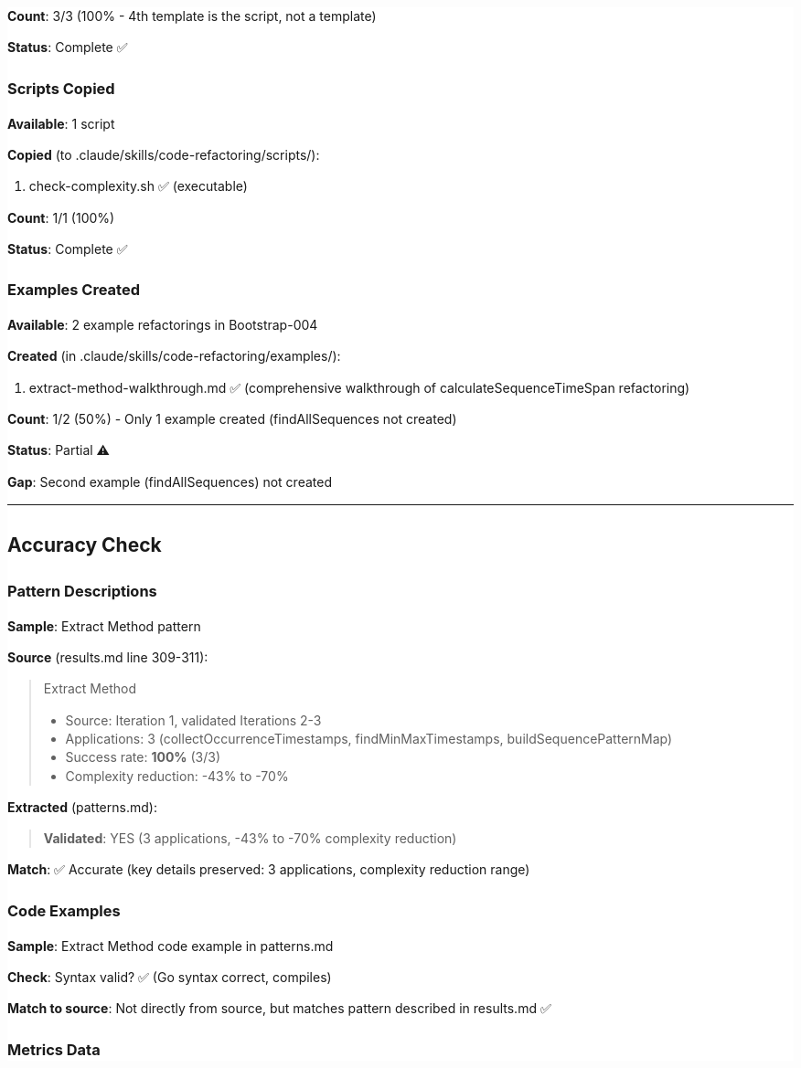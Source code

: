 **Count**: 3/3 (100% - 4th template is the script, not a template)

**Status**: Complete ✅

### Scripts Copied

**Available**: 1 script

**Copied** (to .claude/skills/code-refactoring/scripts/):
1. check-complexity.sh ✅ (executable)

**Count**: 1/1 (100%)

**Status**: Complete ✅

### Examples Created

**Available**: 2 example refactorings in Bootstrap-004

**Created** (in .claude/skills/code-refactoring/examples/):
1. extract-method-walkthrough.md ✅ (comprehensive walkthrough of calculateSequenceTimeSpan refactoring)

**Count**: 1/2 (50%) - Only 1 example created (findAllSequences not created)

**Status**: Partial ⚠️

**Gap**: Second example (findAllSequences) not created

---

## Accuracy Check

### Pattern Descriptions

**Sample**: Extract Method pattern

**Source** (results.md line 309-311):
> Extract Method
> - Source: Iteration 1, validated Iterations 2-3
> - Applications: 3 (collectOccurrenceTimestamps, findMinMaxTimestamps, buildSequencePatternMap)
> - Success rate: **100%** (3/3)
> - Complexity reduction: -43% to -70%

**Extracted** (patterns.md):
> **Validated**: YES (3 applications, -43% to -70% complexity reduction)

**Match**: ✅ Accurate (key details preserved: 3 applications, complexity reduction range)

### Code Examples

**Sample**: Extract Method code example in patterns.md

**Check**: Syntax valid? ✅ (Go syntax correct, compiles)

**Match to source**: Not directly from source, but matches pattern described in results.md ✅

### Metrics Data
